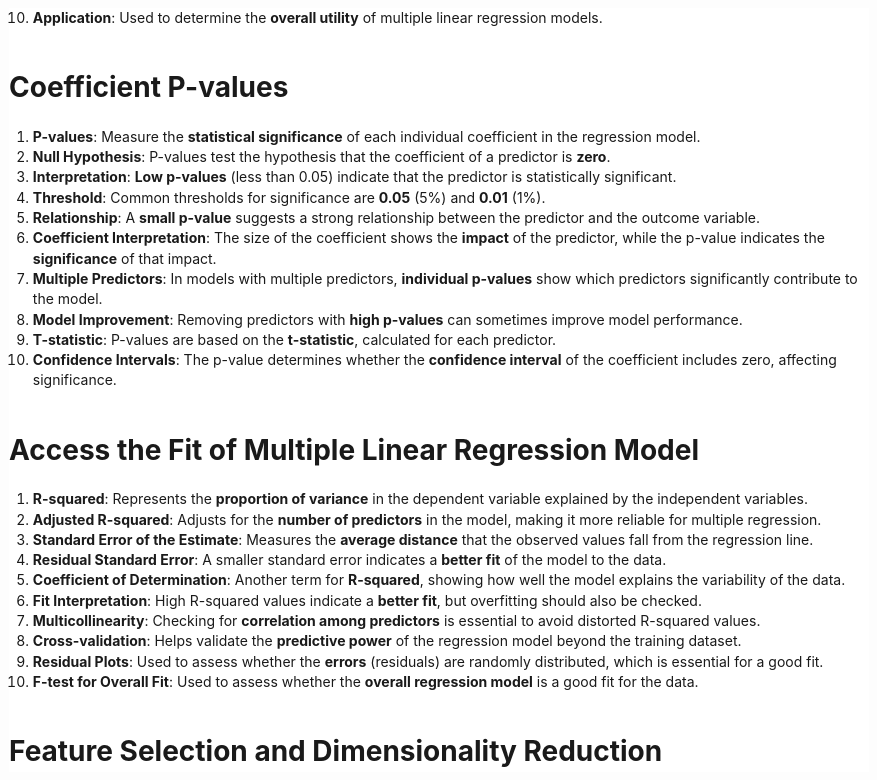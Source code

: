 10. **Application**: Used to determine the **overall utility** of multiple linear regression models.

# Coefficient P-values

1. **P-values**: Measure the **statistical significance** of each individual coefficient in the regression model.
2. **Null Hypothesis**: P-values test the hypothesis that the coefficient of a predictor is **zero**.
3. **Interpretation**: **Low p-values** (less than 0.05) indicate that the predictor is statistically significant.
4. **Threshold**: Common thresholds for significance are **0.05** (5%) and **0.01** (1%).
5. **Relationship**: A **small p-value** suggests a strong relationship between the predictor and the outcome variable.
6. **Coefficient Interpretation**: The size of the coefficient shows the **impact** of the predictor, while the p-value indicates the **significance** of that impact.
7. **Multiple Predictors**: In models with multiple predictors, **individual p-values** show which predictors significantly contribute to the model.
8. **Model Improvement**: Removing predictors with **high p-values** can sometimes improve model performance.
9. **T-statistic**: P-values are based on the **t-statistic**, calculated for each predictor.
10. **Confidence Intervals**: The p-value determines whether the **confidence interval** of the coefficient includes zero, affecting significance.

# Access the Fit of Multiple Linear Regression Model

1. **R-squared**: Represents the **proportion of variance** in the dependent variable explained by the independent variables.
2. **Adjusted R-squared**: Adjusts for the **number of predictors** in the model, making it more reliable for multiple regression.
3. **Standard Error of the Estimate**: Measures the **average distance** that the observed values fall from the regression line.
4. **Residual Standard Error**: A smaller standard error indicates a **better fit** of the model to the data.
5. **Coefficient of Determination**: Another term for **R-squared**, showing how well the model explains the variability of the data.
6. **Fit Interpretation**: High R-squared values indicate a **better fit**, but overfitting should also be checked.
7. **Multicollinearity**: Checking for **correlation among predictors** is essential to avoid distorted R-squared values.
8. **Cross-validation**: Helps validate the **predictive power** of the regression model beyond the training dataset.
9. **Residual Plots**: Used to assess whether the **errors** (residuals) are randomly distributed, which is essential for a good fit.
10. **F-test for Overall Fit**: Used to assess whether the **overall regression model** is a good fit for the data.

# Feature Selection and Dimensionality Reduction
